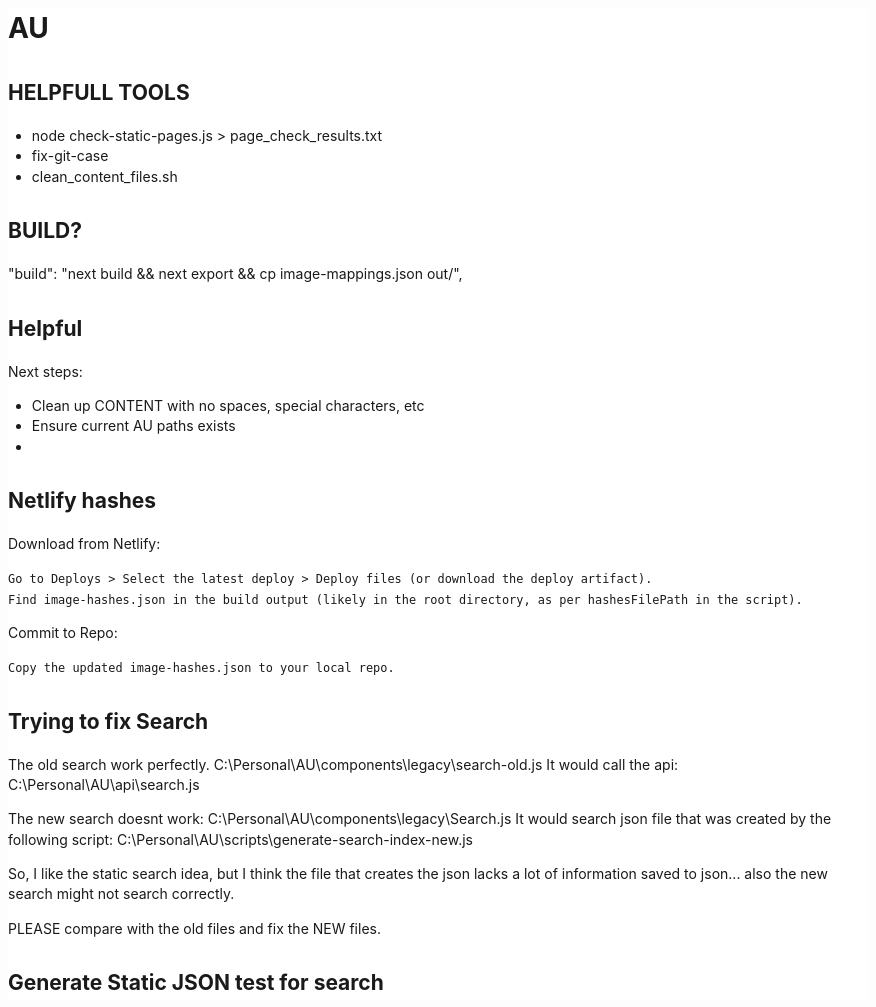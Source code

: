 # AU

## HELPFULL TOOLS

- node check-static-pages.js > page_check_results.txt
- fix-git-case
- clean_content_files.sh


## BUILD?

"build": "next build && next export && cp image-mappings.json out/",

## Helpful

Next steps:
- Clean up CONTENT with no spaces, special characters, etc
- Ensure current AU paths exists
- 

## Netlify hashes

Download from Netlify:

    Go to Deploys > Select the latest deploy > Deploy files (or download the deploy artifact).
    Find image-hashes.json in the build output (likely in the root directory, as per hashesFilePath in the script).

Commit to Repo:

    Copy the updated image-hashes.json to your local repo.




## Trying to fix Search

The old search work perfectly.
C:\Personal\AU\components\legacy\search-old.js
It would call the api:
C:\Personal\AU\api\search.js

The new search doesnt work:
C:\Personal\AU\components\legacy\Search.js
It would search json file that was created by the following script:
C:\Personal\AU\scripts\generate-search-index-new.js

So, I like the static search idea, but I think the file that creates the json lacks a lot of information saved to json... also the new search might not search correctly.

PLEASE compare with the old files and fix the NEW files.

## Generate Static JSON test for search
